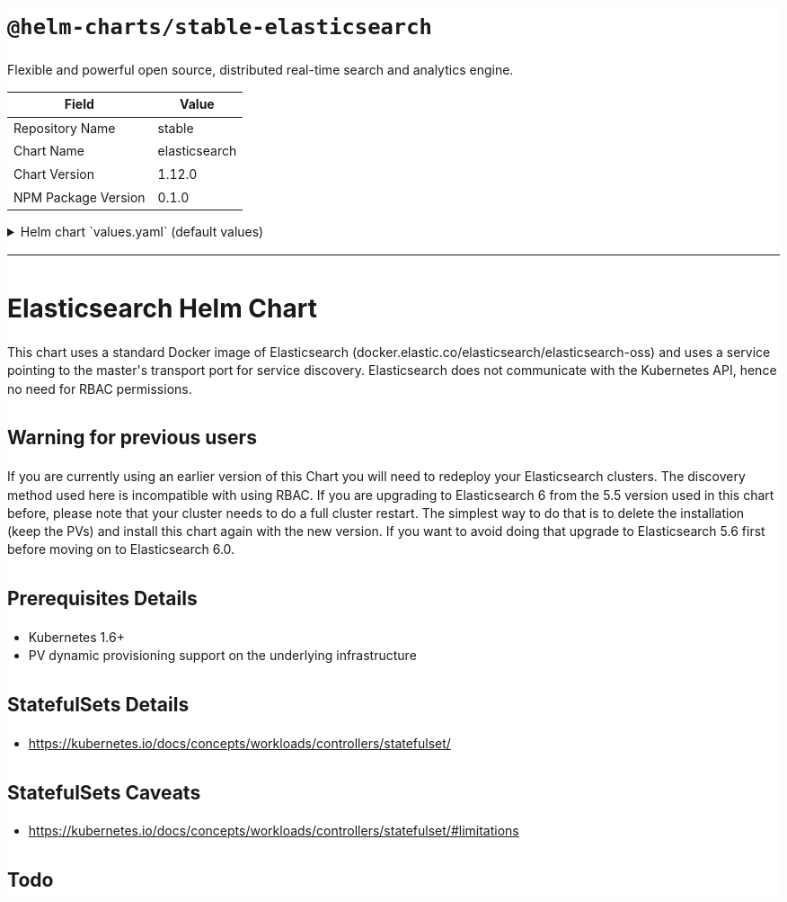 # `@helm-charts/stable-elasticsearch`

Flexible and powerful open source, distributed real-time search and analytics engine.

| Field               | Value         |
| ------------------- | ------------- |
| Repository Name     | stable        |
| Chart Name          | elasticsearch |
| Chart Version       | 1.12.0        |
| NPM Package Version | 0.1.0         |

<details><summary>Helm chart `values.yaml` (default values)</summary></details>

---

# Elasticsearch Helm Chart

This chart uses a standard Docker image of Elasticsearch (docker.elastic.co/elasticsearch/elasticsearch-oss) and uses a service pointing to the master's transport port for service discovery.
Elasticsearch does not communicate with the Kubernetes API, hence no need for RBAC permissions.

## Warning for previous users

If you are currently using an earlier version of this Chart you will need to redeploy your Elasticsearch clusters. The discovery method used here is incompatible with using RBAC.
If you are upgrading to Elasticsearch 6 from the 5.5 version used in this chart before, please note that your cluster needs to do a full cluster restart.
The simplest way to do that is to delete the installation (keep the PVs) and install this chart again with the new version.
If you want to avoid doing that upgrade to Elasticsearch 5.6 first before moving on to Elasticsearch 6.0.

## Prerequisites Details

- Kubernetes 1.6+
- PV dynamic provisioning support on the underlying infrastructure

## StatefulSets Details

- https://kubernetes.io/docs/concepts/workloads/controllers/statefulset/

## StatefulSets Caveats

- https://kubernetes.io/docs/concepts/workloads/controllers/statefulset/#limitations

## Todo
